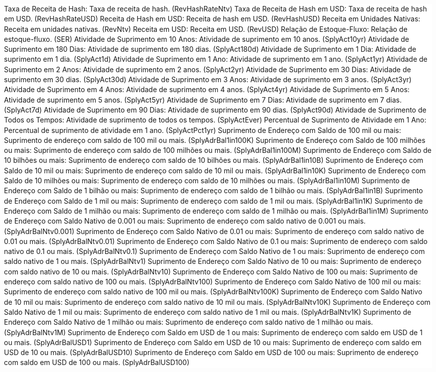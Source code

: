 Taxa de Receita de Hash: Taxa de receita de hash. (RevHashRateNtv)
Taxa de Receita de Hash em USD: Taxa de receita de hash em USD. (RevHashRateUSD)
Receita de Hash em USD: Receita de hash em USD. (RevHashUSD)
Receita em Unidades Nativas: Receita em unidades nativas. (RevNtv)
Receita em USD: Receita em USD. (RevUSD)
Relação de Estoque-Fluxo: Relação de estoque-fluxo. (SER)
Atividade de Suprimento em 10 Anos: Atividade de suprimento em 10 anos. (SplyAct10yr)
Atividade de Suprimento em 180 Dias: Atividade de suprimento em 180 dias. (SplyAct180d)
Atividade de Suprimento em 1 Dia: Atividade de suprimento em 1 dia. (SplyAct1d)
Atividade de Suprimento em 1 Ano: Atividade de suprimento em 1 ano. (SplyAct1yr)
Atividade de Suprimento em 2 Anos: Atividade de suprimento em 2 anos. (SplyAct2yr)
Atividade de Suprimento em 30 Dias: Atividade de suprimento em 30 dias. (SplyAct30d)
Atividade de Suprimento em 3 Anos: Atividade de suprimento em 3 anos. (SplyAct3yr)
Atividade de Suprimento em 4 Anos: Atividade de suprimento em 4 anos. (SplyAct4yr)
Atividade de Suprimento em 5 Anos: Atividade de suprimento em 5 anos. (SplyAct5yr)
Atividade de Suprimento em 7 Dias: Atividade de suprimento em 7 dias. (SplyAct7d)
Atividade de Suprimento em 90 Dias: Atividade de suprimento em 90 dias. (SplyAct90d)
Atividade de Suprimento de Todos os Tempos: Atividade de suprimento de todos os tempos. (SplyActEver)
Percentual de Suprimento de Atividade em 1 Ano: Percentual de suprimento de atividade em 1 ano. (SplyActPct1yr)
Suprimento de Endereço com Saldo de 100 mil ou mais: Suprimento de endereço com saldo de 100 mil ou mais. (SplyAdrBal1in100K)
Suprimento de Endereço com Saldo de 100 milhões ou mais: Suprimento de endereço com saldo de 100 milhões ou mais. (SplyAdrBal1in100M)
Suprimento de Endereço com Saldo de 10 bilhões ou mais: Suprimento de endereço com saldo de 10 bilhões ou mais. (SplyAdrBal1in10B)
Suprimento de Endereço com Saldo de 10 mil ou mais: Suprimento de endereço com saldo de 10 mil ou mais. (SplyAdrBal1in10K)
Suprimento de Endereço com Saldo de 10 milhões ou mais: Suprimento de endereço com saldo de 10 milhões ou mais. (SplyAdrBal1in10M)
Suprimento de Endereço com Saldo de 1 bilhão ou mais: Suprimento de endereço com saldo de 1 bilhão ou mais. (SplyAdrBal1in1B)
Suprimento de Endereço com Saldo de 1 mil ou mais: Suprimento de endereço com saldo de 1 mil ou mais. (SplyAdrBal1in1K)
Suprimento de Endereço com Saldo de 1 milhão ou mais: Suprimento de endereço com saldo de 1 milhão ou mais. (SplyAdrBal1in1M)
Suprimento de Endereço com Saldo Nativo de 0.001 ou mais: Suprimento de endereço com saldo nativo de 0.001 ou mais. (SplyAdrBalNtv0.001)
Suprimento de Endereço com Saldo Nativo de 0.01 ou mais: Suprimento de endereço com saldo nativo de 0.01 ou mais. (SplyAdrBalNtv0.01)
Suprimento de Endereço com Saldo Nativo de 0.1 ou mais: Suprimento de endereço com saldo nativo de 0.1 ou mais. (SplyAdrBalNtv0.1)
Suprimento de Endereço com Saldo Nativo de 1 ou mais: Suprimento de endereço com saldo nativo de 1 ou mais. (SplyAdrBalNtv1)
Suprimento de Endereço com Saldo Nativo de 10 ou mais: Suprimento de endereço com saldo nativo de 10 ou mais. (SplyAdrBalNtv10)
Suprimento de Endereço com Saldo Nativo de 100 ou mais: Suprimento de endereço com saldo nativo de 100 ou mais. (SplyAdrBalNtv100)
Suprimento de Endereço com Saldo Nativo de 100 mil ou mais: Suprimento de endereço com saldo nativo de 100 mil ou mais. (SplyAdrBalNtv100K)
Suprimento de Endereço com Saldo Nativo de 10 mil ou mais: Suprimento de endereço com saldo nativo de 10 mil ou mais. (SplyAdrBalNtv10K)
Suprimento de Endereço com Saldo Nativo de 1 mil ou mais: Suprimento de endereço com saldo nativo de 1 mil ou mais. (SplyAdrBalNtv1K)
Suprimento de Endereço com Saldo Nativo de 1 milhão ou mais: Suprimento de endereço com saldo nativo de 1 milhão ou mais. (SplyAdrBalNtv1M)
Suprimento de Endereço com Saldo em USD de 1 ou mais: Suprimento de endereço com saldo em USD de 1 ou mais. (SplyAdrBalUSD1)
Suprimento de Endereço com Saldo em USD de 10 ou mais: Suprimento de endereço com saldo em USD de 10 ou mais. (SplyAdrBalUSD10)
Suprimento de Endereço com Saldo em USD de 100 ou mais: Suprimento de endereço com saldo em USD de 100 ou mais. (SplyAdrBalUSD100)